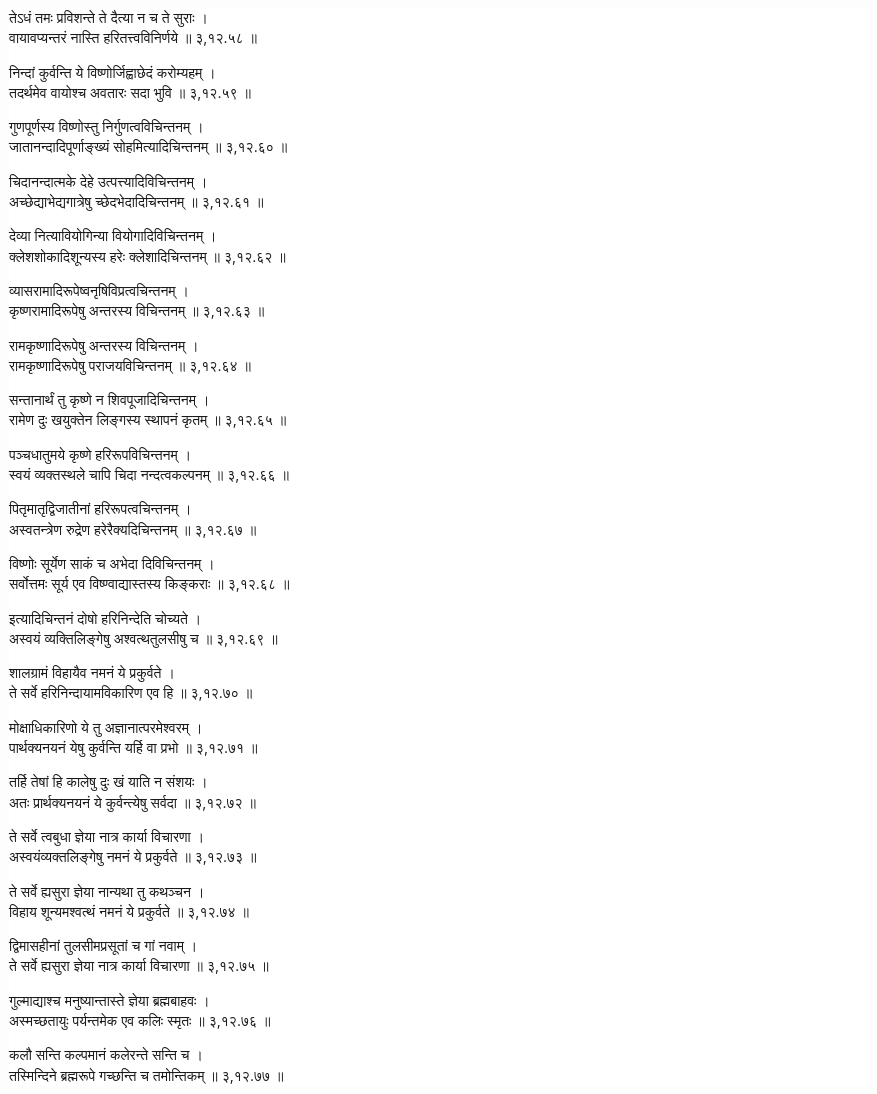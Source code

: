 तेऽधं तमः प्रविशन्ते ते दैत्या न च ते सुराः ।  
वायावप्यन्तरं नास्ति हरितत्त्वविनिर्णये ॥ ३,१२.५८ ॥  
  
निन्दां कुर्वन्ति ये विष्णोर्जिह्वाछेदं करोम्यहम् ।  
तदर्थमेव वायोश्च अवतारः सदा भुवि ॥ ३,१२.५९ ॥  
  
गुणपूर्णस्य विष्णोस्तु निर्गुणत्वविचिन्तनम् ।  
जातानन्दादिपूर्णाङ्ख्यं सोहमित्यादिचिन्तनम् ॥ ३,१२.६० ॥  
  
चिदानन्दात्मके देहे उत्पत्त्यादिविचिन्तनम् ।  
अच्छेद्याभेद्यगात्रेषु च्छेदभेदादिचिन्तनम् ॥ ३,१२.६१ ॥  
  
देव्या नित्यावियोगिन्या वियोगादिविचिन्तनम् ।  
क्लेशशोकादिशून्यस्य हरेः क्लेशादिचिन्तनम् ॥ ३,१२.६२ ॥  
  
व्यासरामादिरूपेष्वनृषिविप्रत्वचिन्तनम् ।  
कृष्णरामादिरूपेषु अन्तरस्य विचिन्तनम् ॥ ३,१२.६३ ॥  
  
रामकृष्णादिरूपेषु अन्तरस्य विचिन्तनम् ।  
रामकृष्णादिरूपेषु पराजयविचिन्तनम् ॥ ३,१२.६४ ॥  
  
सन्तानार्थं तु कृष्णे न शिवपूजादिचिन्तनम् ।  
रामेण दुः खयुक्तेन लिङ्गस्य स्थापनं कृतम् ॥ ३,१२.६५ ॥  
  
पञ्चधातुमये कृष्णे हरिरूपविचिन्तनम् ।  
स्वयं व्यक्तस्थले चापि चिदा नन्दत्वकल्पनम् ॥ ३,१२.६६ ॥  
  
पितृमातृद्विजातीनां हरिरूपत्वचिन्तनम् ।  
अस्वतन्त्रेण रुद्रेण हरेरैक्यदिचिन्तनम् ॥ ३,१२.६७ ॥  
  
विष्णोः सूर्येण साकं च अभेदा दिविचिन्तनम् ।  
सर्वोत्तमः सूर्य एव विष्ण्वाद्यास्तस्य किङ्कराः ॥ ३,१२.६८ ॥  
  
इत्यादिचिन्तनं दोषो हरिनिन्देति चोच्यते ।  
अस्वयं व्यक्तिलिङ्गेषु अश्वत्थतुलसीषु च ॥ ३,१२.६९ ॥  
  
शालग्रामं विहायैव नमनं ये प्रकुर्वते ।  
ते सर्वे हरिनिन्दायामविकारिण एव हि ॥ ३,१२.७० ॥  
  
मोक्षाधिकारिणो ये तु अज्ञानात्परमेश्वरम् ।  
पार्थक्यनयनं येषु कुर्वन्ति यर्हि वा प्रभो ॥ ३,१२.७१ ॥  
  
तर्हि तेषां हि कालेषु दुः खं याति न संशयः ।  
अतः प्रार्थक्यनयनं ये कुर्वन्त्येषु सर्वदा ॥ ३,१२.७२ ॥  
  
ते सर्वे त्वबुधा ज्ञेया नात्र कार्या विचारणा ।  
अस्वयंव्यक्तलिङ्गेषु नमनं ये प्रकुर्वते ॥ ३,१२.७३ ॥  
  
ते सर्वे ह्यसुरा ज्ञेया नान्यथा तु कथञ्चन ।  
विहाय शून्यमश्वत्थं नमनं ये प्रकुर्वते ॥ ३,१२.७४ ॥  
  
द्विमासहीनां तुलसीमप्रसूतां च गां नवाम् ।  
ते सर्वे ह्यसुरा ज्ञेया नात्र कार्या विचारणा ॥ ३,१२.७५ ॥  
  
गुल्माद्याश्च मनुष्यान्तास्ते ज्ञेया ब्रह्मबाहवः ।  
अस्मच्छतायुः पर्यन्तमेक एव कलिः स्मृतः ॥ ३,१२.७६ ॥  
  
कलौ सन्ति कल्पमानं कलेरन्ते सन्ति च ।  
तस्मिन्दिने ब्रह्मरूपे गच्छन्ति च तमोन्तिकम् ॥ ३,१२.७७ ॥  
  